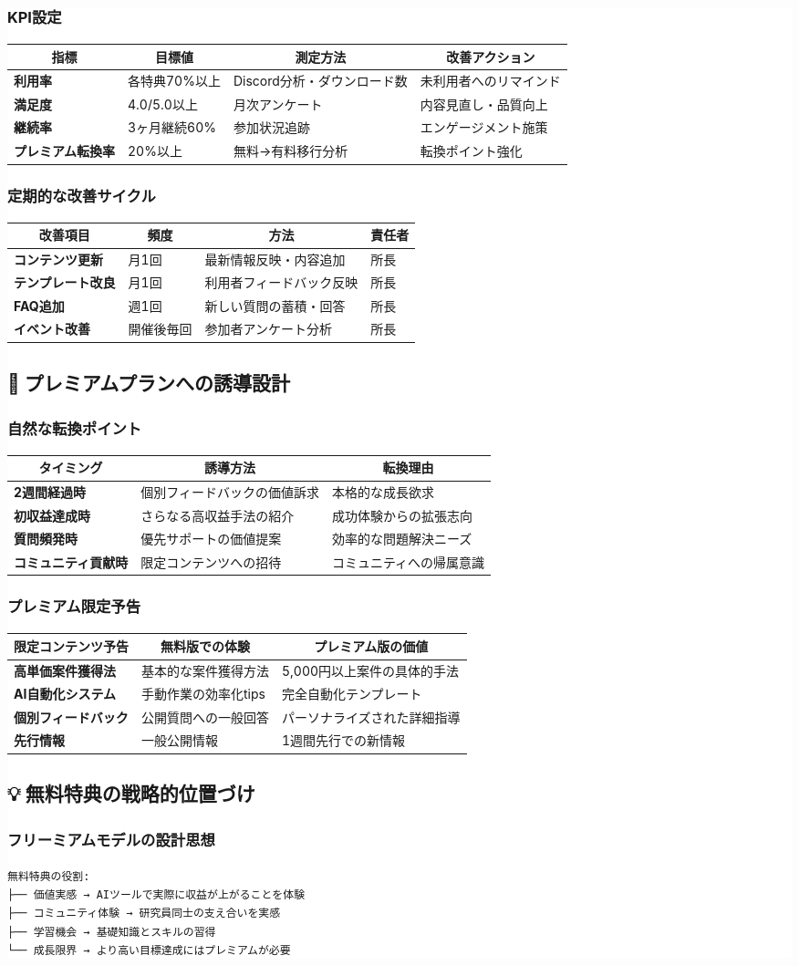 ### KPI設定
| 指標 | 目標値 | 測定方法 | 改善アクション |
|------|--------|----------|----------------|
| **利用率** | 各特典70%以上 | Discord分析・ダウンロード数 | 未利用者へのリマインド |
| **満足度** | 4.0/5.0以上 | 月次アンケート | 内容見直し・品質向上 |
| **継続率** | 3ヶ月継続60% | 参加状況追跡 | エンゲージメント施策 |
| **プレミアム転換率** | 20%以上 | 無料→有料移行分析 | 転換ポイント強化 |

### 定期的な改善サイクル
| 改善項目 | 頻度 | 方法 | 責任者 |
|----------|------|------|--------|
| **コンテンツ更新** | 月1回 | 最新情報反映・内容追加 | 所長 |
| **テンプレート改良** | 月1回 | 利用者フィードバック反映 | 所長 |
| **FAQ追加** | 週1回 | 新しい質問の蓄積・回答 | 所長 |
| **イベント改善** | 開催後毎回 | 参加者アンケート分析 | 所長 |

## 🔄 プレミアムプランへの誘導設計

### 自然な転換ポイント
| タイミング | 誘導方法 | 転換理由 |
|-----------|----------|----------|
| **2週間経過時** | 個別フィードバックの価値訴求 | 本格的な成長欲求 |
| **初収益達成時** | さらなる高収益手法の紹介 | 成功体験からの拡張志向 |
| **質問頻発時** | 優先サポートの価値提案 | 効率的な問題解決ニーズ |
| **コミュニティ貢献時** | 限定コンテンツへの招待 | コミュニティへの帰属意識 |

### プレミアム限定予告
| 限定コンテンツ予告 | 無料版での体験 | プレミアム版の価値 |
|------------------|----------------|-------------------|
| **高単価案件獲得法** | 基本的な案件獲得方法 | 5,000円以上案件の具体的手法 |
| **AI自動化システム** | 手動作業の効率化tips | 完全自動化テンプレート |
| **個別フィードバック** | 公開質問への一般回答 | パーソナライズされた詳細指導 |
| **先行情報** | 一般公開情報 | 1週間先行での新情報 |

## 💡 無料特典の戦略的位置づけ

### フリーミアムモデルの設計思想
```
無料特典の役割:
├── 価値実感 → AIツールで実際に収益が上がることを体験
├── コミュニティ体験 → 研究員同士の支え合いを実感
├── 学習機会 → 基礎知識とスキルの習得
└── 成長限界 → より高い目標達成にはプレミアムが必要
```

